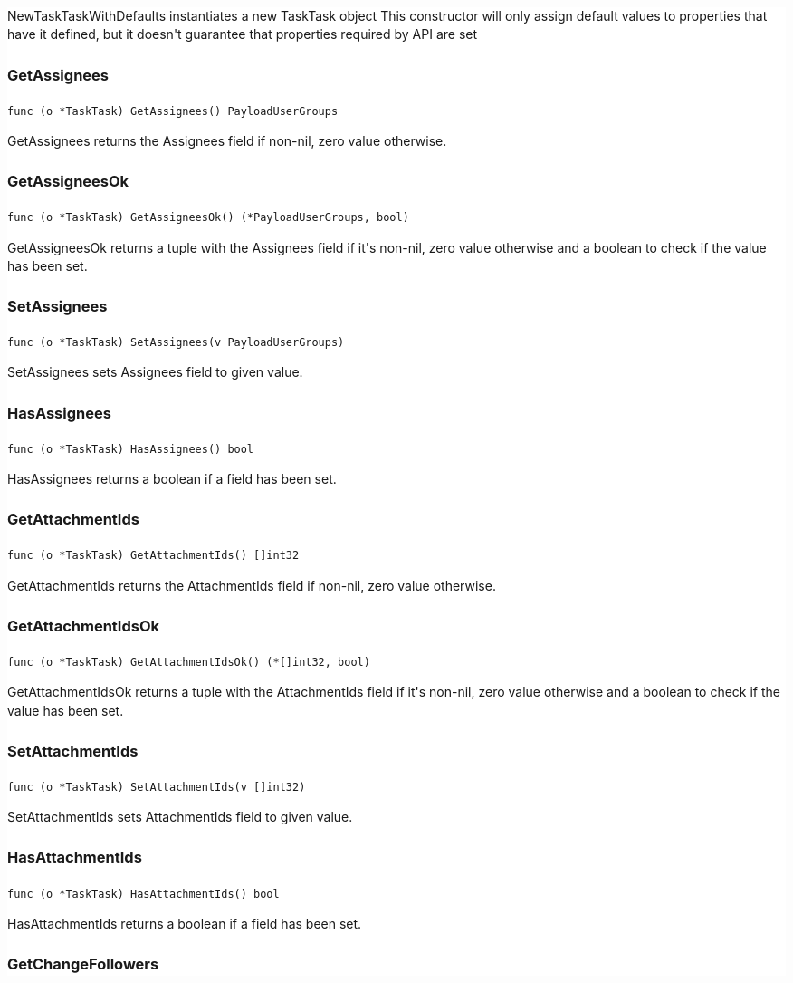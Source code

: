 NewTaskTaskWithDefaults instantiates a new TaskTask object
This constructor will only assign default values to properties that have it defined,
but it doesn't guarantee that properties required by API are set

### GetAssignees

`func (o *TaskTask) GetAssignees() PayloadUserGroups`

GetAssignees returns the Assignees field if non-nil, zero value otherwise.

### GetAssigneesOk

`func (o *TaskTask) GetAssigneesOk() (*PayloadUserGroups, bool)`

GetAssigneesOk returns a tuple with the Assignees field if it's non-nil, zero value otherwise
and a boolean to check if the value has been set.

### SetAssignees

`func (o *TaskTask) SetAssignees(v PayloadUserGroups)`

SetAssignees sets Assignees field to given value.

### HasAssignees

`func (o *TaskTask) HasAssignees() bool`

HasAssignees returns a boolean if a field has been set.

### GetAttachmentIds

`func (o *TaskTask) GetAttachmentIds() []int32`

GetAttachmentIds returns the AttachmentIds field if non-nil, zero value otherwise.

### GetAttachmentIdsOk

`func (o *TaskTask) GetAttachmentIdsOk() (*[]int32, bool)`

GetAttachmentIdsOk returns a tuple with the AttachmentIds field if it's non-nil, zero value otherwise
and a boolean to check if the value has been set.

### SetAttachmentIds

`func (o *TaskTask) SetAttachmentIds(v []int32)`

SetAttachmentIds sets AttachmentIds field to given value.

### HasAttachmentIds

`func (o *TaskTask) HasAttachmentIds() bool`

HasAttachmentIds returns a boolean if a field has been set.

### GetChangeFollowers
